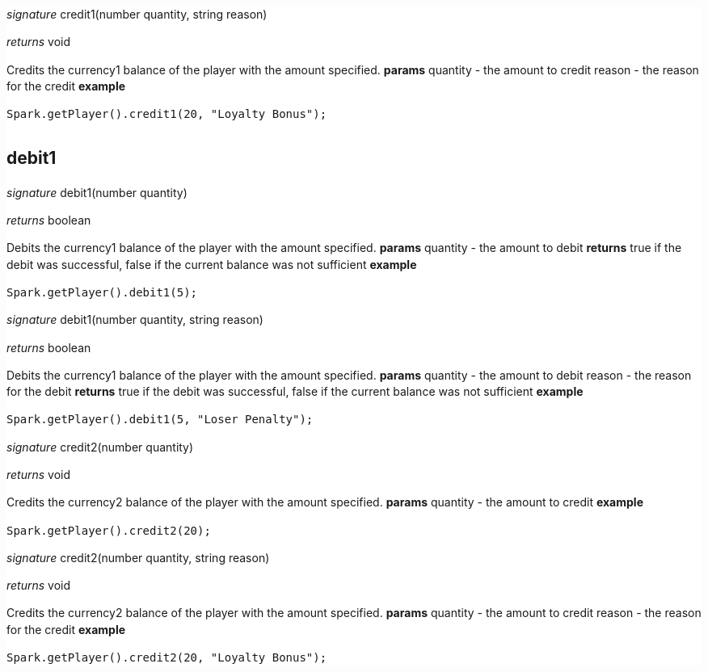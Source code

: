 
_signature_ credit1(number quantity, string reason)</p>
_returns_ void</p>
Credits the currency1 balance of the player with the amount specified.
<b>params</b>
quantity - the amount to credit
reason - the reason for the credit
<b>example</b>
<pre rel="highlighter" code-brush="js" contenteditable="false">Spark.getPlayer().credit1(20, "Loyalty Bonus");</pre>

## debit1
_signature_ debit1(number quantity)</p>
_returns_ boolean</p>
Debits the currency1 balance of the player with the amount specified.
<b>params</b>
quantity - the amount to debit
<b>returns</b>
 true if the debit was successful, false if the current balance was not sufficient
<b>example</b>
<pre rel="highlighter" code-brush="js" contenteditable="false">Spark.getPlayer().debit1(5);</pre>


_signature_ debit1(number quantity, string reason)</p>
_returns_ boolean</p>
Debits the currency1 balance of the player with the amount specified.
<b>params</b>
quantity - the amount to debit
reason - the reason for the debit
<b>returns</b>
 true if the debit was successful, false if the current balance was not sufficient
<b>example</b>
<pre rel="highlighter" code-brush="js" contenteditable="false">Spark.getPlayer().debit1(5, "Loser Penalty");</pre>


_signature_ credit2(number quantity)</p>
_returns_ void</p>
Credits the currency2 balance of the player with the amount specified.
<b>params</b>
quantity - the amount to credit
<b>example</b>
<pre rel="highlighter" code-brush="js" contenteditable="false">Spark.getPlayer().credit2(20);</pre>


_signature_ credit2(number quantity, string reason)</p>
_returns_ void</p>
Credits the currency2 balance of the player with the amount specified.
<b>params</b>
quantity - the amount to credit
reason - the reason for the credit
<b>example</b>
<pre rel="highlighter" code-brush="js" contenteditable="false">Spark.getPlayer().credit2(20, "Loyalty Bonus");</pre>
